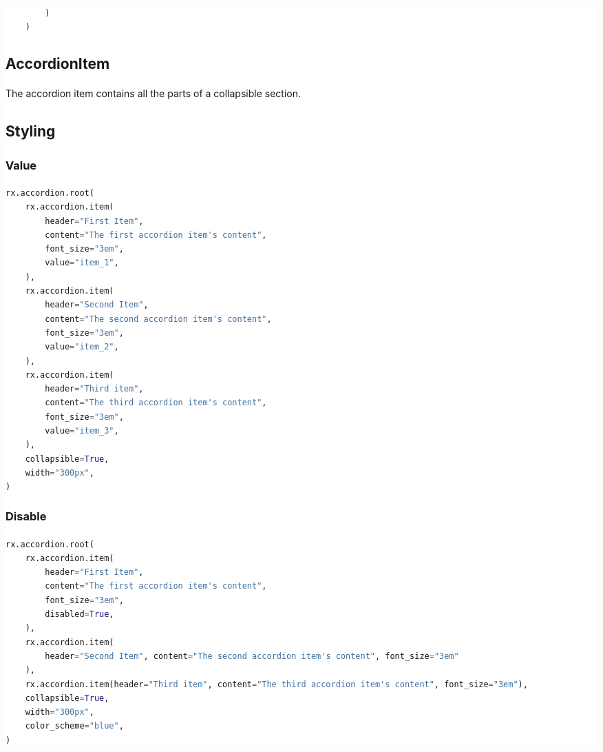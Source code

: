 ```python demo exec
        )
    )


```

## AccordionItem

The accordion item contains all the parts of a collapsible section.

## Styling

### Value

```python demo
rx.accordion.root(
    rx.accordion.item(
        header="First Item",
        content="The first accordion item's content",
        font_size="3em",
        value="item_1",
    ),
    rx.accordion.item(
        header="Second Item",
        content="The second accordion item's content",
        font_size="3em",
        value="item_2",
    ),
    rx.accordion.item(
        header="Third item",
        content="The third accordion item's content",
        font_size="3em",
        value="item_3",
    ),
    collapsible=True,
    width="300px",
)
```

### Disable

```python demo
rx.accordion.root(
    rx.accordion.item(
        header="First Item",
        content="The first accordion item's content",
        font_size="3em",
        disabled=True,
    ),
    rx.accordion.item(
        header="Second Item", content="The second accordion item's content", font_size="3em"
    ),
    rx.accordion.item(header="Third item", content="The third accordion item's content", font_size="3em"),
    collapsible=True,
    width="300px",
    color_scheme="blue",
)
```
